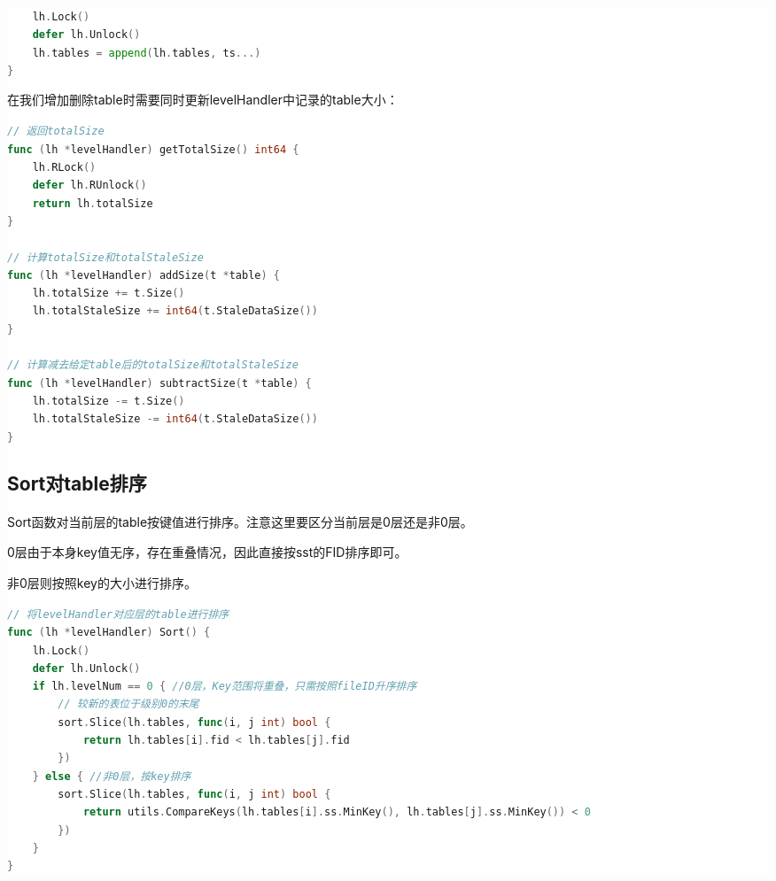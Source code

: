 ```go
	lh.Lock()
	defer lh.Unlock()
	lh.tables = append(lh.tables, ts...)
}
```

在我们增加删除table时需要同时更新levelHandler中记录的table大小：

```go
// 返回totalSize
func (lh *levelHandler) getTotalSize() int64 {
	lh.RLock()
	defer lh.RUnlock()
	return lh.totalSize
}

// 计算totalSize和totalStaleSize
func (lh *levelHandler) addSize(t *table) {
	lh.totalSize += t.Size()
	lh.totalStaleSize += int64(t.StaleDataSize())
}

// 计算减去给定table后的totalSize和totalStaleSize
func (lh *levelHandler) subtractSize(t *table) {
	lh.totalSize -= t.Size()
	lh.totalStaleSize -= int64(t.StaleDataSize())
}
```


## Sort对table排序

Sort函数对当前层的table按键值进行排序。注意这里要区分当前层是0层还是非0层。

0层由于本身key值无序，存在重叠情况，因此直接按sst的FID排序即可。

非0层则按照key的大小进行排序。

```go
// 将levelHandler对应层的table进行排序
func (lh *levelHandler) Sort() {
	lh.Lock()
	defer lh.Unlock()
	if lh.levelNum == 0 { //0层，Key范围将重叠，只需按照fileID升序排序
		// 较新的表位于级别0的末尾
		sort.Slice(lh.tables, func(i, j int) bool {
			return lh.tables[i].fid < lh.tables[j].fid
		})
	} else { //非0层，按key排序
		sort.Slice(lh.tables, func(i, j int) bool {
			return utils.CompareKeys(lh.tables[i].ss.MinKey(), lh.tables[j].ss.MinKey()) < 0
		})
	}
}
```
